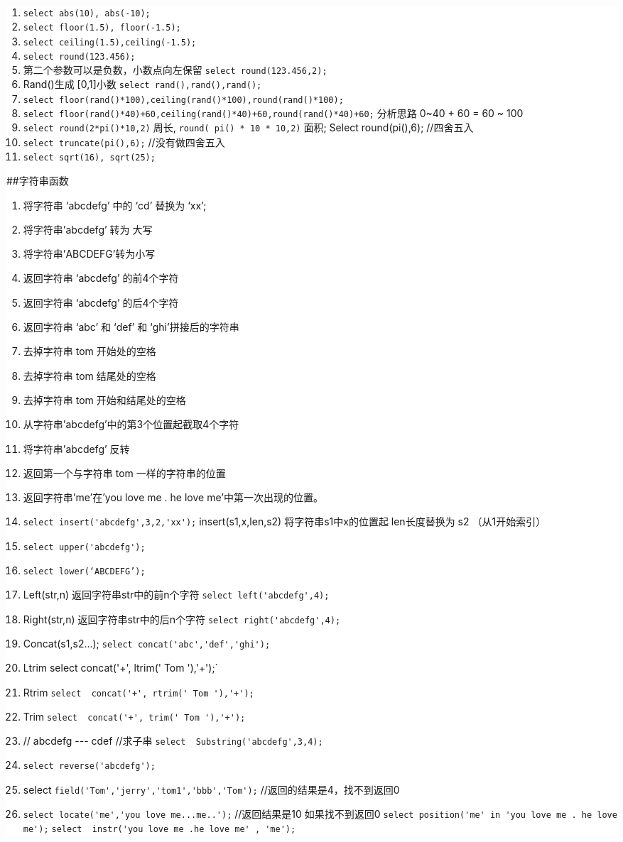 
1. `select abs(10), abs(-10);`
2. `select floor(1.5), floor(-1.5);`
3. `select ceiling(1.5),ceiling(-1.5);`
4. `select round(123.456);`
5. 第二个参数可以是负数，小数点向左保留
`select round(123.456,2);`
6. Rand()生成 [0,1]小数
`select rand(),rand(),rand();`
7. `select floor(rand()*100),ceiling(rand()*100),round(rand()*100);`
8. `select floor(rand()*40)+60,ceiling(rand()*40)+60,round(rand()*40)+60;`
分析思路  0~40  + 60 = 60 ~ 100
9. `select round(2*pi()*10,2)` 周长, `round( pi() * 10 * 10,2)` 面积;
Select round(pi(),6);  //四舍五入
10. `select truncate(pi(),6);` //没有做四舍五入
11. `select sqrt(16), sqrt(25);`


##字符串函数
1. 将字符串 ‘abcdefg’ 中的 ‘cd’ 替换为 ‘xx’;
2. 将字符串’abcdefg’ 转为 大写
3. 将字符串’ABCDEFG’转为小写
4. 返回字符串 ‘abcdefg’ 的前4个字符
5. 返回字符串 ‘abcdefg’ 的后4个字符
6. 返回字符串 ‘abc’ 和 ‘def’  和 ‘ghi’拼接后的字符串
7. 去掉字符串 tom 开始处的空格
8. 去掉字符串 tom 结尾处的空格
9. 去掉字符串 tom 开始和结尾处的空格
10. 从字符串’abcdefg’中的第3个位置起截取4个字符
11. 将字符串’abcdefg’ 反转
12. 返回第一个与字符串 tom  一样的字符串的位置
13. 返回字符串’me’在’you love me . he love me’中第一次出现的位置。


1. `select insert('abcdefg',3,2,'xx');`
insert(s1,x,len,s2) 将字符串s1中x的位置起 len长度替换为 s2  （从1开始索引）
2. `select upper('abcdefg');`
3. `select lower(‘ABCDEFG’);`
4. Left(str,n) 返回字符串str中的前n个字符
`select left('abcdefg',4);`
5. Right(str,n) 返回字符串str中的后n个字符
`select right('abcdefg',4);`
6. Concat(s1,s2…);
`select concat('abc','def','ghi');`
7. Ltrim
select  concat('+', ltrim(' Tom '),'+');`
8. Rtrim
`select  concat('+', rtrim(' Tom '),'+');`
9. Trim
`select  concat('+', trim(' Tom '),'+');`
10. // abcdefg   --- cdef
//求子串
`select  Substring('abcdefg',3,4);`
11. `select reverse('abcdefg');`
12. select `field('Tom','jerry','tom1','bbb','Tom');` //返回的结果是4，找不到返回0
13. `select locate('me','you love me...me..');`  //返回结果是10  如果找不到返回0
`select position('me' in 'you love me . he love me');`
`select  instr('you love me .he love me' , 'me');`

